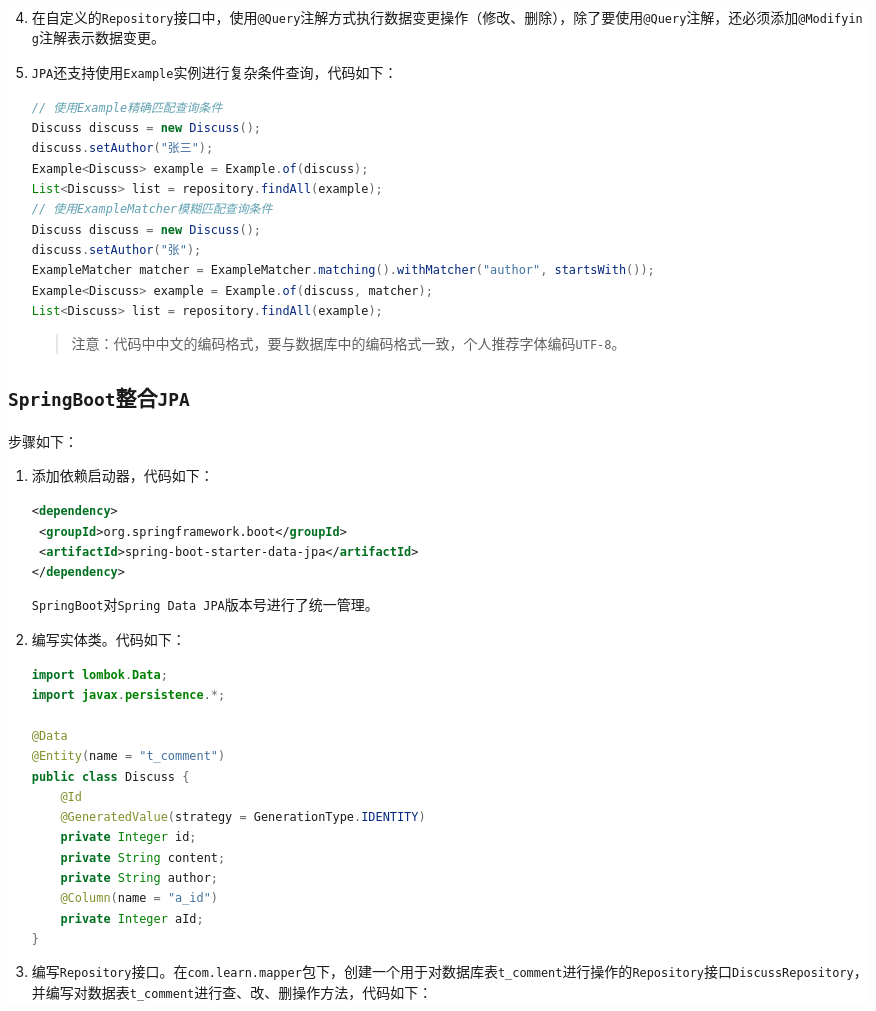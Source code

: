 4. 在自定义的`Repository`接口中，使用`@Query`注解方式执行数据变更操作（修改、删除），除了要使用`@Query`注解，还必须添加`@Modifying`注解表示数据变更。

5. `JPA`还支持使用`Example`实例进行复杂条件查询，代码如下：

   ```java
   // 使用Example精确匹配查询条件
   Discuss discuss = new Discuss();
   discuss.setAuthor("张三");
   Example<Discuss> example = Example.of(discuss);
   List<Discuss> list = repository.findAll(example);
   // 使用ExampleMatcher模糊匹配查询条件
   Discuss discuss = new Discuss();
   discuss.setAuthor("张");
   ExampleMatcher matcher = ExampleMatcher.matching().withMatcher("author", startsWith());
   Example<Discuss> example = Example.of(discuss, matcher);
   List<Discuss> list = repository.findAll(example);
   ```

   > 注意：代码中中文的编码格式，要与数据库中的编码格式一致，个人推荐字体编码`UTF-8`。



## `SpringBoot`整合`JPA`

步骤如下：

1. 添加依赖启动器，代码如下：

   ```xml
   <dependency>
   	<groupId>org.springframework.boot</groupId>
   	<artifactId>spring-boot-starter-data-jpa</artifactId>
   </dependency>
   ```

   ​	`SpringBoot`对`Spring Data JPA`版本号进行了统一管理。

2. 编写实体类。代码如下：

   ```java
   import lombok.Data;
   import javax.persistence.*;
   
   @Data
   @Entity(name = "t_comment")
   public class Discuss {
       @Id
       @GeneratedValue(strategy = GenerationType.IDENTITY)
       private Integer id;
       private String content;
       private String author;
       @Column(name = "a_id")
       private Integer aId;
   }
   ```

3. 编写`Repository`接口。在`com.learn.mapper`包下，创建一个用于对数据库表`t_comment`进行操作的`Repository`接口`DiscussRepository`，并编写对数据表`t_comment`进行查、改、删操作方法，代码如下：
